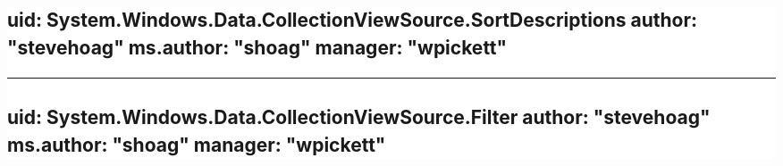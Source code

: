 uid: System.Windows.Data.CollectionViewSource.SortDescriptions
author: "stevehoag"
ms.author: "shoag"
manager: "wpickett"
---

---
uid: System.Windows.Data.CollectionViewSource.Filter
author: "stevehoag"
ms.author: "shoag"
manager: "wpickett"
---
